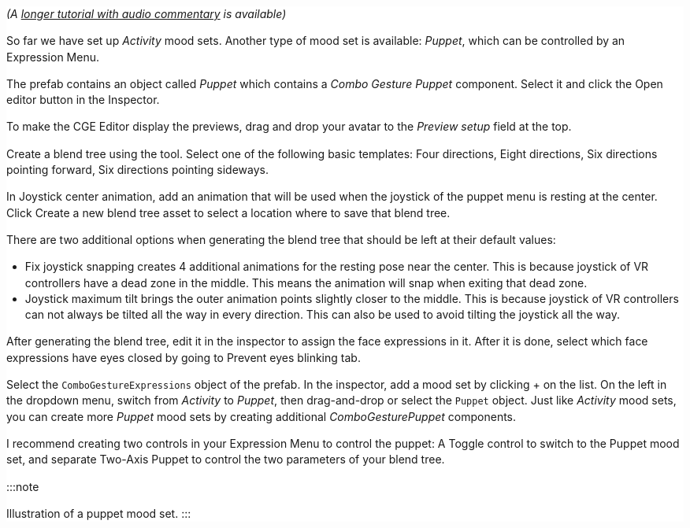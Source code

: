 [//]: # (<iframe src="https://streamable.com/e/ai0fzb?loop=0" width="816" height="512" frameborder="0" allowfullscreen></iframe>)

<video controls width="816" autostart="false">
    <source src={'https://downscale.srv.hai-vr.dev/assets/docs/ai0fzb.mp4' ?? require('/static/unsorted_ghc/streamable/ai0fzb.mp4').default}/>
</video>

*(A [longer tutorial with audio commentary](./additional-pages/tutorial#standalone-puppets-and-blend-trees-tutorial-with-audio-commentary) is available)*

So far we have set up *Activity* mood sets. Another type of mood set is available: *Puppet*, which can be controlled by an Expression Menu.

The prefab contains an object called *Puppet* which contains a *Combo Gesture Puppet* component. Select it and click the <span class={styles.hai_btn}>Open editor</span> button in the Inspector.

<span class={styles.hai_v2}>To make the CGE Editor display the previews, drag and drop your avatar to the <em>Preview setup</em> field at the top.</span>

Create a blend tree using the tool. Select one of the following basic templates: Four directions, Eight directions, Six directions pointing forward, Six directions pointing sideways.

In Joystick center animation, add an animation that will be used when the joystick of the puppet menu is resting at the center. Click <span class={styles.hai_btn}>Create a new blend tree asset</span> to select a location where to save that blend tree.

There are two additional options when generating the blend tree that should be left at their default values:
- Fix joystick snapping creates 4 additional animations for the resting pose near the center. This is because joystick of VR controllers have a dead zone in the middle. This means the animation will snap when exiting that dead zone.
- Joystick maximum tilt brings the outer animation points slightly closer to the middle. This is because joystick of VR controllers can not always be tilted all the way in every direction. This can also be used to avoid tilting the joystick all the way.

After generating the blend tree, edit it in the inspector to assign the face expressions in it. After it is done, select which face expressions have eyes closed by going to <span class={styles.hai_btn}>Prevent eyes blinking</span> tab.

Select the `ComboGestureExpressions` object of the prefab. In the inspector, add a mood set by clicking <span class={styles.hai_btn}>+</span> on the list. On the left in the dropdown menu, switch from *Activity* to *Puppet*, then drag-and-drop or select the `Puppet` object. Just like *Activity* mood sets, you can create more *Puppet* mood sets by creating additional *ComboGesturePuppet* components.

I recommend creating two controls in your Expression Menu to control the puppet: A Toggle control to switch to the Puppet mood set, and separate Two-Axis Puppet to control the two parameters of your blend tree.

:::note

[//]: # (<iframe src="https://streamable.com/e/8u2sd5?loop=0" width="408" height="256" frameborder="0" allowfullscreen></iframe>)

<video controls width="408" autostart="false">
    <source src={'https://downscale.srv.hai-vr.dev/assets/docs/8u2sd5.mp4' ?? require('/static/unsorted_ghc/streamable/8u2sd5.mp4').default}/>
</video>

Illustration of a puppet mood set.
:::


[//]: # (<iframe src="https://streamable.com/e/t19nkm?loop=0" width="408" height="256" frameborder="0" allowfullscreen></iframe> <iframe src="https://streamable.com/e/bg1uoj?loop=0" width="408" height="256" frameborder="0" allowfullscreen></iframe>)
[//]: # (![NewInV2TagSmall]&#40;/unsorted_ghc/167145432-89428be9-9f16-4795-98ce-093a0c96837c.png&#41;)
[//]: # (![ChangedInV2TagSmall]&#40;/unsorted_ghc/167145687-6fb677af-43e0-473e-ab91-66d000619125.png&#41;)
[//]: # (![ChangedInV2TagSmall]&#40;/unsorted_ghc/167145687-6fb677af-43e0-473e-ab91-66d000619125.png&#41;)
[//]: # (![NewInV2TagSmall]&#40;/unsorted_ghc/167145432-89428be9-9f16-4795-98ce-093a0c96837c.png&#41;)
[//]: # (<iframe src="https://streamable.com/e/c5x44o?loop=0" width="816" height="512" frameborder="0" allowfullscreen></iframe>)
[//]: # (<iframe src="https://streamable.com/e/2onv8c?loop=0" width="816" height="512" frameborder="0" allowfullscreen></iframe>)
[//]: # (<iframe src="https://streamable.com/e/nvm1n0?loop=0" width="816" height="512" frameborder="0" allowfullscreen></iframe>)
[//]: # (![NewInV2TagSmall]&#40;/unsorted_ghc/167145432-89428be9-9f16-4795-98ce-093a0c96837c.png&#41;)